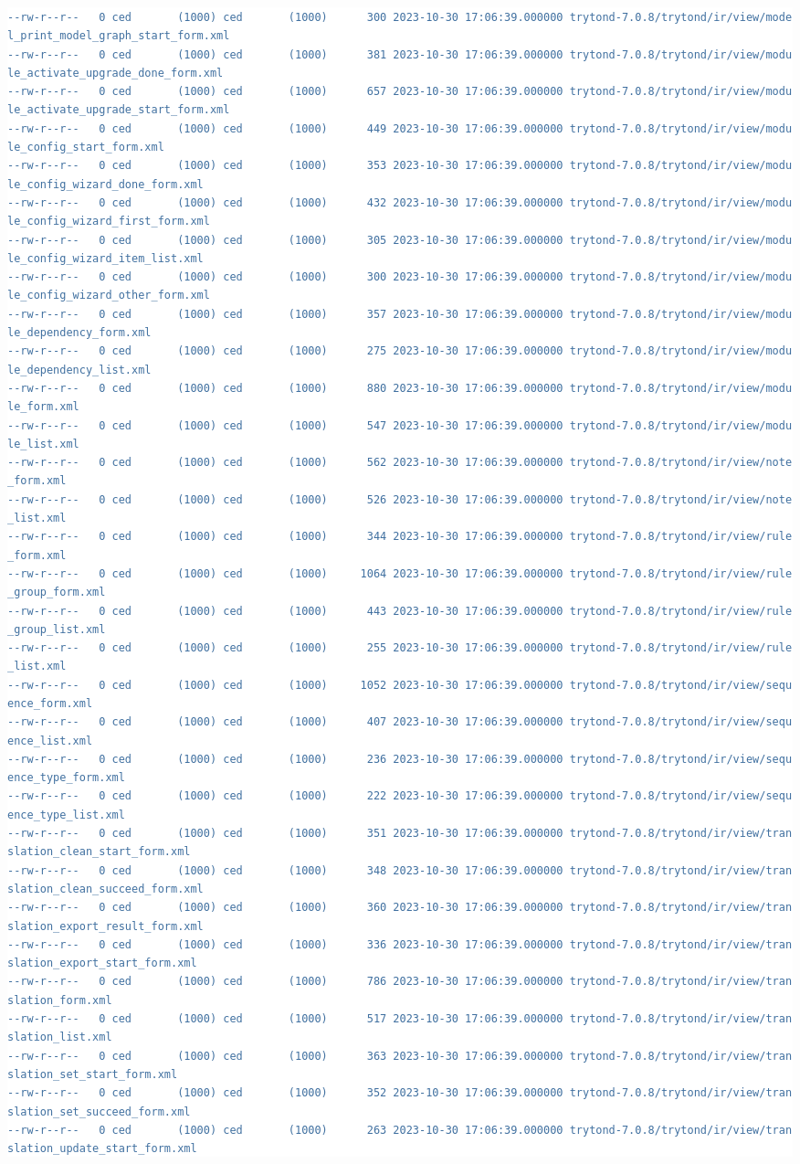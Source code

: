 ```diff
--rw-r--r--   0 ced       (1000) ced       (1000)      300 2023-10-30 17:06:39.000000 trytond-7.0.8/trytond/ir/view/model_print_model_graph_start_form.xml
--rw-r--r--   0 ced       (1000) ced       (1000)      381 2023-10-30 17:06:39.000000 trytond-7.0.8/trytond/ir/view/module_activate_upgrade_done_form.xml
--rw-r--r--   0 ced       (1000) ced       (1000)      657 2023-10-30 17:06:39.000000 trytond-7.0.8/trytond/ir/view/module_activate_upgrade_start_form.xml
--rw-r--r--   0 ced       (1000) ced       (1000)      449 2023-10-30 17:06:39.000000 trytond-7.0.8/trytond/ir/view/module_config_start_form.xml
--rw-r--r--   0 ced       (1000) ced       (1000)      353 2023-10-30 17:06:39.000000 trytond-7.0.8/trytond/ir/view/module_config_wizard_done_form.xml
--rw-r--r--   0 ced       (1000) ced       (1000)      432 2023-10-30 17:06:39.000000 trytond-7.0.8/trytond/ir/view/module_config_wizard_first_form.xml
--rw-r--r--   0 ced       (1000) ced       (1000)      305 2023-10-30 17:06:39.000000 trytond-7.0.8/trytond/ir/view/module_config_wizard_item_list.xml
--rw-r--r--   0 ced       (1000) ced       (1000)      300 2023-10-30 17:06:39.000000 trytond-7.0.8/trytond/ir/view/module_config_wizard_other_form.xml
--rw-r--r--   0 ced       (1000) ced       (1000)      357 2023-10-30 17:06:39.000000 trytond-7.0.8/trytond/ir/view/module_dependency_form.xml
--rw-r--r--   0 ced       (1000) ced       (1000)      275 2023-10-30 17:06:39.000000 trytond-7.0.8/trytond/ir/view/module_dependency_list.xml
--rw-r--r--   0 ced       (1000) ced       (1000)      880 2023-10-30 17:06:39.000000 trytond-7.0.8/trytond/ir/view/module_form.xml
--rw-r--r--   0 ced       (1000) ced       (1000)      547 2023-10-30 17:06:39.000000 trytond-7.0.8/trytond/ir/view/module_list.xml
--rw-r--r--   0 ced       (1000) ced       (1000)      562 2023-10-30 17:06:39.000000 trytond-7.0.8/trytond/ir/view/note_form.xml
--rw-r--r--   0 ced       (1000) ced       (1000)      526 2023-10-30 17:06:39.000000 trytond-7.0.8/trytond/ir/view/note_list.xml
--rw-r--r--   0 ced       (1000) ced       (1000)      344 2023-10-30 17:06:39.000000 trytond-7.0.8/trytond/ir/view/rule_form.xml
--rw-r--r--   0 ced       (1000) ced       (1000)     1064 2023-10-30 17:06:39.000000 trytond-7.0.8/trytond/ir/view/rule_group_form.xml
--rw-r--r--   0 ced       (1000) ced       (1000)      443 2023-10-30 17:06:39.000000 trytond-7.0.8/trytond/ir/view/rule_group_list.xml
--rw-r--r--   0 ced       (1000) ced       (1000)      255 2023-10-30 17:06:39.000000 trytond-7.0.8/trytond/ir/view/rule_list.xml
--rw-r--r--   0 ced       (1000) ced       (1000)     1052 2023-10-30 17:06:39.000000 trytond-7.0.8/trytond/ir/view/sequence_form.xml
--rw-r--r--   0 ced       (1000) ced       (1000)      407 2023-10-30 17:06:39.000000 trytond-7.0.8/trytond/ir/view/sequence_list.xml
--rw-r--r--   0 ced       (1000) ced       (1000)      236 2023-10-30 17:06:39.000000 trytond-7.0.8/trytond/ir/view/sequence_type_form.xml
--rw-r--r--   0 ced       (1000) ced       (1000)      222 2023-10-30 17:06:39.000000 trytond-7.0.8/trytond/ir/view/sequence_type_list.xml
--rw-r--r--   0 ced       (1000) ced       (1000)      351 2023-10-30 17:06:39.000000 trytond-7.0.8/trytond/ir/view/translation_clean_start_form.xml
--rw-r--r--   0 ced       (1000) ced       (1000)      348 2023-10-30 17:06:39.000000 trytond-7.0.8/trytond/ir/view/translation_clean_succeed_form.xml
--rw-r--r--   0 ced       (1000) ced       (1000)      360 2023-10-30 17:06:39.000000 trytond-7.0.8/trytond/ir/view/translation_export_result_form.xml
--rw-r--r--   0 ced       (1000) ced       (1000)      336 2023-10-30 17:06:39.000000 trytond-7.0.8/trytond/ir/view/translation_export_start_form.xml
--rw-r--r--   0 ced       (1000) ced       (1000)      786 2023-10-30 17:06:39.000000 trytond-7.0.8/trytond/ir/view/translation_form.xml
--rw-r--r--   0 ced       (1000) ced       (1000)      517 2023-10-30 17:06:39.000000 trytond-7.0.8/trytond/ir/view/translation_list.xml
--rw-r--r--   0 ced       (1000) ced       (1000)      363 2023-10-30 17:06:39.000000 trytond-7.0.8/trytond/ir/view/translation_set_start_form.xml
--rw-r--r--   0 ced       (1000) ced       (1000)      352 2023-10-30 17:06:39.000000 trytond-7.0.8/trytond/ir/view/translation_set_succeed_form.xml
--rw-r--r--   0 ced       (1000) ced       (1000)      263 2023-10-30 17:06:39.000000 trytond-7.0.8/trytond/ir/view/translation_update_start_form.xml
```